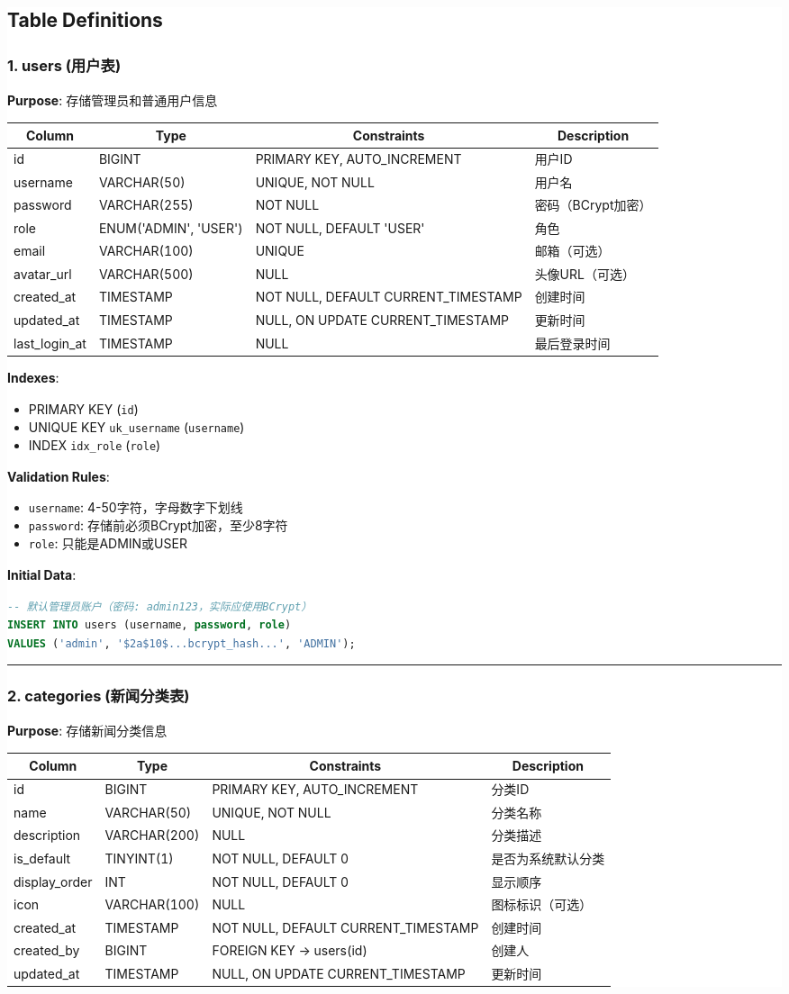
## Table Definitions

### 1. users (用户表)

**Purpose**: 存储管理员和普通用户信息

| Column | Type | Constraints | Description |
|--------|------|-------------|-------------|
| id | BIGINT | PRIMARY KEY, AUTO_INCREMENT | 用户ID |
| username | VARCHAR(50) | UNIQUE, NOT NULL | 用户名 |
| password | VARCHAR(255) | NOT NULL | 密码（BCrypt加密） |
| role | ENUM('ADMIN', 'USER') | NOT NULL, DEFAULT 'USER' | 角色 |
| email | VARCHAR(100) | UNIQUE | 邮箱（可选） |
| avatar_url | VARCHAR(500) | NULL | 头像URL（可选） |
| created_at | TIMESTAMP | NOT NULL, DEFAULT CURRENT_TIMESTAMP | 创建时间 |
| updated_at | TIMESTAMP | NULL, ON UPDATE CURRENT_TIMESTAMP | 更新时间 |
| last_login_at | TIMESTAMP | NULL | 最后登录时间 |

**Indexes**:
- PRIMARY KEY (`id`)
- UNIQUE KEY `uk_username` (`username`)
- INDEX `idx_role` (`role`)

**Validation Rules**:
- `username`: 4-50字符，字母数字下划线
- `password`: 存储前必须BCrypt加密，至少8字符
- `role`: 只能是ADMIN或USER

**Initial Data**:
```sql
-- 默认管理员账户（密码: admin123，实际应使用BCrypt）
INSERT INTO users (username, password, role) 
VALUES ('admin', '$2a$10$...bcrypt_hash...', 'ADMIN');
```

---

### 2. categories (新闻分类表)

**Purpose**: 存储新闻分类信息

| Column | Type | Constraints | Description |
|--------|------|-------------|-------------|
| id | BIGINT | PRIMARY KEY, AUTO_INCREMENT | 分类ID |
| name | VARCHAR(50) | UNIQUE, NOT NULL | 分类名称 |
| description | VARCHAR(200) | NULL | 分类描述 |
| is_default | TINYINT(1) | NOT NULL, DEFAULT 0 | 是否为系统默认分类 |
| display_order | INT | NOT NULL, DEFAULT 0 | 显示顺序 |
| icon | VARCHAR(100) | NULL | 图标标识（可选） |
| created_at | TIMESTAMP | NOT NULL, DEFAULT CURRENT_TIMESTAMP | 创建时间 |
| created_by | BIGINT | FOREIGN KEY → users(id) | 创建人 |
| updated_at | TIMESTAMP | NULL, ON UPDATE CURRENT_TIMESTAMP | 更新时间 |

